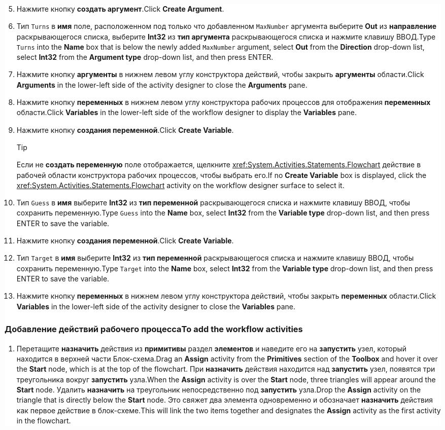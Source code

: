 5.  <span data-ttu-id="2a0c0-120">Нажмите кнопку **создать аргумент**.</span><span class="sxs-lookup"><span data-stu-id="2a0c0-120">Click **Create Argument**.</span></span>  
  
6.  <span data-ttu-id="2a0c0-121">Тип `Turns` в **имя** поле, расположенном под только что добавленном `MaxNumber` аргумента выберите **Out** из **направление** раскрывающегося списка, выберите  **Int32** из **тип аргумента** раскрывающегося списка и нажмите клавишу ВВОД.</span><span class="sxs-lookup"><span data-stu-id="2a0c0-121">Type `Turns` into the **Name** box that is below the newly added `MaxNumber` argument, select **Out** from the **Direction** drop-down list, select **Int32** from the **Argument type** drop-down list, and then press ENTER.</span></span>  
  
7.  <span data-ttu-id="2a0c0-122">Нажмите кнопку **аргументы** в нижнем левом углу конструктора действий, чтобы закрыть **аргументы** области.</span><span class="sxs-lookup"><span data-stu-id="2a0c0-122">Click **Arguments** in the lower-left side of the activity designer to close the **Arguments** pane.</span></span>  
  
8.  <span data-ttu-id="2a0c0-123">Нажмите кнопку **переменных** в нижнем левом углу конструктора рабочих процессов для отображения **переменных** области.</span><span class="sxs-lookup"><span data-stu-id="2a0c0-123">Click **Variables** in the lower-left side of the workflow designer to display the **Variables** pane.</span></span>  
  
9. <span data-ttu-id="2a0c0-124">Нажмите кнопку **создания переменной**.</span><span class="sxs-lookup"><span data-stu-id="2a0c0-124">Click **Create Variable**.</span></span>  
  
    > [!TIP]
    >  <span data-ttu-id="2a0c0-125">Если не **создать переменную** поле отображается, щелкните <xref:System.Activities.Statements.Flowchart> действие в рабочей области конструктора рабочих процессов, чтобы выбрать его.</span><span class="sxs-lookup"><span data-stu-id="2a0c0-125">If no **Create Variable** box is displayed, click the <xref:System.Activities.Statements.Flowchart> activity on the workflow designer surface to select it.</span></span>  
  
10. <span data-ttu-id="2a0c0-126">Тип `Guess` в **имя** выберите **Int32** из **тип переменной** раскрывающегося списка и нажмите клавишу ВВОД, чтобы сохранить переменную.</span><span class="sxs-lookup"><span data-stu-id="2a0c0-126">Type `Guess` into the **Name** box, select **Int32** from the **Variable type** drop-down list, and then press ENTER to save the variable.</span></span>  
  
11. <span data-ttu-id="2a0c0-127">Нажмите кнопку **создания переменной**.</span><span class="sxs-lookup"><span data-stu-id="2a0c0-127">Click **Create Variable**.</span></span>  
  
12. <span data-ttu-id="2a0c0-128">Тип `Target` в **имя** выберите **Int32** из **тип переменной** раскрывающегося списка и нажмите клавишу ВВОД, чтобы сохранить переменную.</span><span class="sxs-lookup"><span data-stu-id="2a0c0-128">Type `Target` into the **Name** box, select **Int32** from the **Variable type** drop-down list, and then press ENTER to save the variable.</span></span>  
  
13. <span data-ttu-id="2a0c0-129">Нажмите кнопку **переменных** в нижнем левом углу конструктора действий, чтобы закрыть **переменных** области.</span><span class="sxs-lookup"><span data-stu-id="2a0c0-129">Click **Variables** in the lower-left side of the activity designer to close the **Variables** pane.</span></span>  
  
### <a name="to-add-the-workflow-activities"></a><span data-ttu-id="2a0c0-130">Добавление действий рабочего процесса</span><span class="sxs-lookup"><span data-stu-id="2a0c0-130">To add the workflow activities</span></span>  
  
1.  <span data-ttu-id="2a0c0-131">Перетащите **назначить** действия из **примитивы** раздел **элементов** и наведите его на **запустить** узел, который находится в верхней части Блок-схема.</span><span class="sxs-lookup"><span data-stu-id="2a0c0-131">Drag an **Assign** activity from the **Primitives** section of the **Toolbox** and hover it over the **Start** node, which is at the top of the flowchart.</span></span> <span data-ttu-id="2a0c0-132">При **назначить** действия находится над **запустить** узел, появятся три треугольника вокруг **запустить** узла.</span><span class="sxs-lookup"><span data-stu-id="2a0c0-132">When the **Assign** activity is over the **Start** node, three triangles will appear around the **Start** node.</span></span> <span data-ttu-id="2a0c0-133">Удалить **назначить** на треугольник непосредственно под **запустить** узла.</span><span class="sxs-lookup"><span data-stu-id="2a0c0-133">Drop the **Assign** activity on the triangle that is directly below the **Start** node.</span></span> <span data-ttu-id="2a0c0-134">Это свяжет два элемента одновременно и обозначает **назначить** действия как первое действие в блок-схеме.</span><span class="sxs-lookup"><span data-stu-id="2a0c0-134">This will link the two items together and designates the **Assign** activity as the first activity in the flowchart.</span></span>  
  